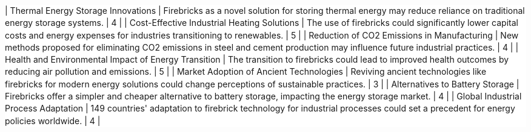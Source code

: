 | Thermal Energy Storage Innovations                   | Firebricks as a novel solution for storing thermal energy may reduce reliance on traditional energy storage systems.            |           4 |
| Cost-Effective Industrial Heating Solutions          | The use of firebricks could significantly lower capital costs and energy expenses for industries transitioning to renewables.   |           5 |
| Reduction of CO2 Emissions in Manufacturing          | New methods proposed for eliminating CO2 emissions in steel and cement production may influence future industrial practices.    |           4 |
| Health and Environmental Impact of Energy Transition | The transition to firebricks could lead to improved health outcomes by reducing air pollution and emissions.                    |           5 |
| Market Adoption of Ancient Technologies              | Reviving ancient technologies like firebricks for modern energy solutions could change perceptions of sustainable practices.    |           3 |
| Alternatives to Battery Storage                      | Firebricks offer a simpler and cheaper alternative to battery storage, impacting the energy storage market.                     |           4 |
| Global Industrial Process Adaptation                 | 149 countries' adaptation to firebrick technology for industrial processes could set a precedent for energy policies worldwide. |           4 |